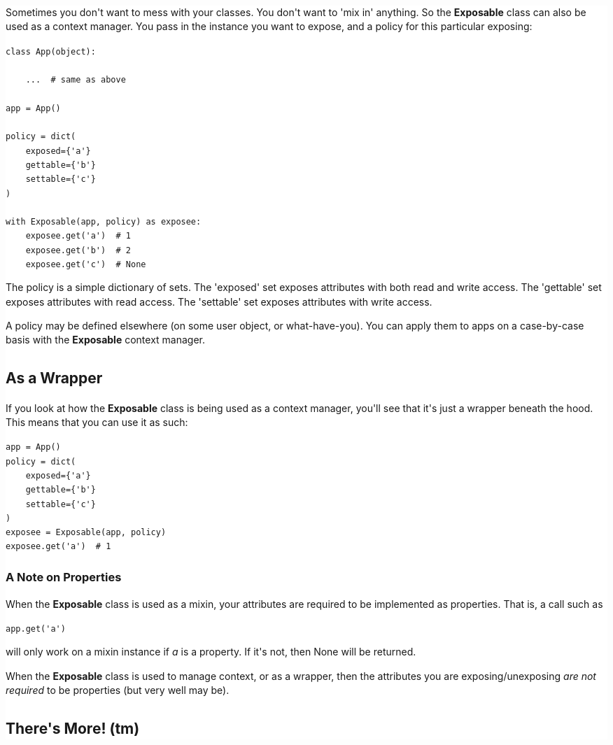 Sometimes you don't want to mess with your classes. You don't want to 'mix in' anything. So the **Exposable** class can also be used as a context manager. You pass in the instance you want to expose, and a policy for this particular exposing:

    class App(object):

        ...  # same as above

    app = App()

    policy = dict(
        exposed={'a'}
        gettable={'b'}
        settable={'c'}
    )

    with Exposable(app, policy) as exposee:
        exposee.get('a')  # 1
        exposee.get('b')  # 2
        exposee.get('c')  # None

The policy is a simple dictionary of sets. The 'exposed' set exposes attributes with both read and write access. The 'gettable' set exposes attributes with read access. The 'settable' set exposes attributes with write access.

A policy may be defined elsewhere (on some user object, or what-have-you). You can apply them to apps on a case-by-case basis with the **Exposable** context manager.

## As a Wrapper

If you look at how the **Exposable** class is being used as a context manager, you'll see that it's just a wrapper beneath the hood. This means that you can use it as such:

    app = App()
    policy = dict(
        exposed={'a'}
        gettable={'b'}
        settable={'c'}
    )
    exposee = Exposable(app, policy)
    exposee.get('a')  # 1

### A Note on Properties

When the **Exposable** class is used as a mixin, your attributes are required to be implemented as properties. That is, a call such as

    app.get('a')

will only work on a mixin instance if *a* is a property. If it's not, then None will be returned.

When the **Exposable** class is used to manage context, or as a wrapper, then the attributes you are exposing/unexposing *are not required* to be properties (but very well may be).

## There's More! (tm)
